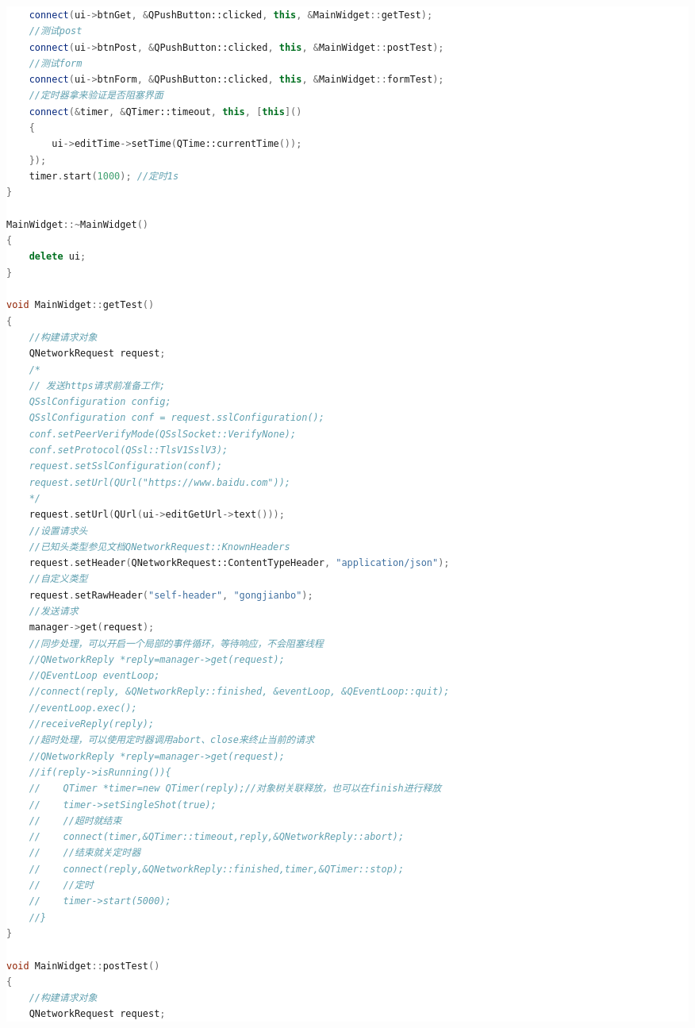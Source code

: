 ```c++
    connect(ui->btnGet, &QPushButton::clicked, this, &MainWidget::getTest);
    //测试post
    connect(ui->btnPost, &QPushButton::clicked, this, &MainWidget::postTest);
    //测试form
    connect(ui->btnForm, &QPushButton::clicked, this, &MainWidget::formTest);
    //定时器拿来验证是否阻塞界面
    connect(&timer, &QTimer::timeout, this, [this]()
    {
        ui->editTime->setTime(QTime::currentTime());
    });
    timer.start(1000); //定时1s
}

MainWidget::~MainWidget()
{
    delete ui;
}

void MainWidget::getTest()
{
    //构建请求对象
    QNetworkRequest request;
    /*
    // 发送https请求前准备工作;
    QSslConfiguration config;
    QSslConfiguration conf = request.sslConfiguration();
    conf.setPeerVerifyMode(QSslSocket::VerifyNone);
    conf.setProtocol(QSsl::TlsV1SslV3);
    request.setSslConfiguration(conf);
    request.setUrl(QUrl("https://www.baidu.com"));
    */
    request.setUrl(QUrl(ui->editGetUrl->text()));
    //设置请求头
    //已知头类型参见文档QNetworkRequest::KnownHeaders
    request.setHeader(QNetworkRequest::ContentTypeHeader, "application/json");
    //自定义类型
    request.setRawHeader("self-header", "gongjianbo");
    //发送请求
    manager->get(request);
    //同步处理，可以开启一个局部的事件循环，等待响应，不会阻塞线程
    //QNetworkReply *reply=manager->get(request);
    //QEventLoop eventLoop;
    //connect(reply, &QNetworkReply::finished, &eventLoop, &QEventLoop::quit);
    //eventLoop.exec();
    //receiveReply(reply);
    //超时处理，可以使用定时器调用abort、close来终止当前的请求
    //QNetworkReply *reply=manager->get(request);
    //if(reply->isRunning()){
    //    QTimer *timer=new QTimer(reply);//对象树关联释放，也可以在finish进行释放
    //    timer->setSingleShot(true);
    //    //超时就结束
    //    connect(timer,&QTimer::timeout,reply,&QNetworkReply::abort);
    //    //结束就关定时器
    //    connect(reply,&QNetworkReply::finished,timer,&QTimer::stop);
    //    //定时
    //    timer->start(5000);
    //}
}

void MainWidget::postTest()
{
    //构建请求对象
    QNetworkRequest request;
```